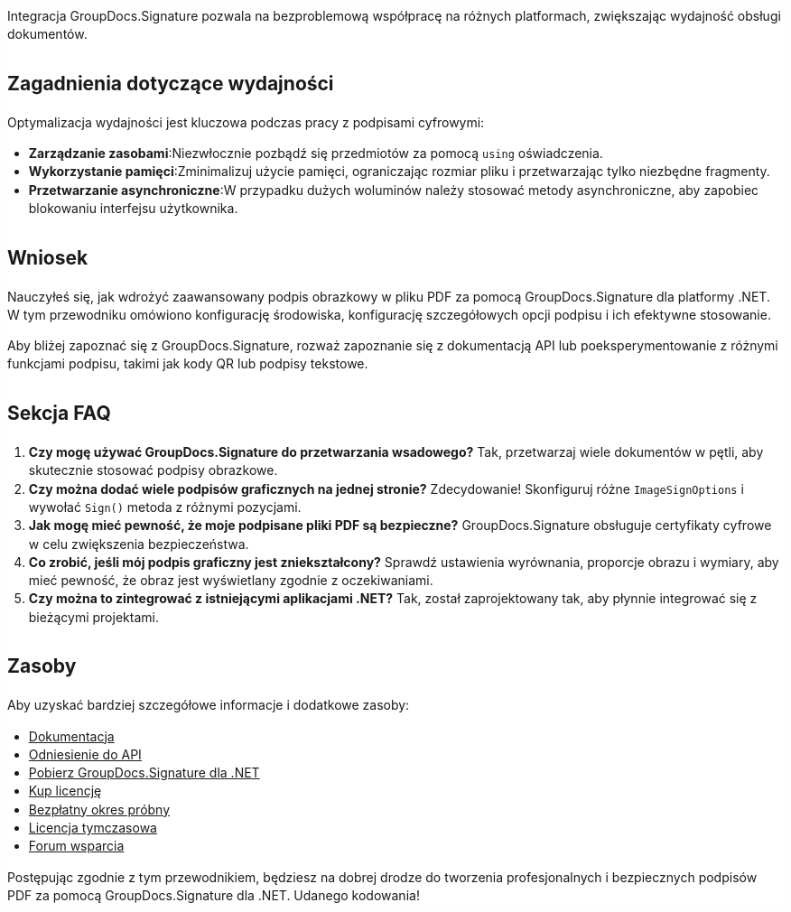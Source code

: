 Integracja GroupDocs.Signature pozwala na bezproblemową współpracę na różnych platformach, zwiększając wydajność obsługi dokumentów.

## Zagadnienia dotyczące wydajności
Optymalizacja wydajności jest kluczowa podczas pracy z podpisami cyfrowymi:
- **Zarządzanie zasobami**:Niezwłocznie pozbądź się przedmiotów za pomocą `using` oświadczenia.
- **Wykorzystanie pamięci**:Zminimalizuj użycie pamięci, ograniczając rozmiar pliku i przetwarzając tylko niezbędne fragmenty.
- **Przetwarzanie asynchroniczne**:W przypadku dużych woluminów należy stosować metody asynchroniczne, aby zapobiec blokowaniu interfejsu użytkownika.

## Wniosek
Nauczyłeś się, jak wdrożyć zaawansowany podpis obrazkowy w pliku PDF za pomocą GroupDocs.Signature dla platformy .NET. W tym przewodniku omówiono konfigurację środowiska, konfigurację szczegółowych opcji podpisu i ich efektywne stosowanie.

Aby bliżej zapoznać się z GroupDocs.Signature, rozważ zapoznanie się z dokumentacją API lub poeksperymentowanie z różnymi funkcjami podpisu, takimi jak kody QR lub podpisy tekstowe.

## Sekcja FAQ
1. **Czy mogę używać GroupDocs.Signature do przetwarzania wsadowego?** 
   Tak, przetwarzaj wiele dokumentów w pętli, aby skutecznie stosować podpisy obrazkowe.
2. **Czy można dodać wiele podpisów graficznych na jednej stronie?**
   Zdecydowanie! Skonfiguruj różne `ImageSignOptions` i wywołać `Sign()` metoda z różnymi pozycjami.
3. **Jak mogę mieć pewność, że moje podpisane pliki PDF są bezpieczne?**
   GroupDocs.Signature obsługuje certyfikaty cyfrowe w celu zwiększenia bezpieczeństwa.
4. **Co zrobić, jeśli mój podpis graficzny jest zniekształcony?**
   Sprawdź ustawienia wyrównania, proporcje obrazu i wymiary, aby mieć pewność, że obraz jest wyświetlany zgodnie z oczekiwaniami.
5. **Czy można to zintegrować z istniejącymi aplikacjami .NET?**
   Tak, został zaprojektowany tak, aby płynnie integrować się z bieżącymi projektami.

## Zasoby
Aby uzyskać bardziej szczegółowe informacje i dodatkowe zasoby:
- [Dokumentacja](https://docs.groupdocs.com/signature/net/)
- [Odniesienie do API](https://reference.groupdocs.com/signature/net/)
- [Pobierz GroupDocs.Signature dla .NET](https://releases.groupdocs.com/signature/net/)
- [Kup licencję](https://purchase.groupdocs.com/buy)
- [Bezpłatny okres próbny](https://releases.groupdocs.com/signature/net/)
- [Licencja tymczasowa](https://purchase.groupdocs.com/temporary-license/)
- [Forum wsparcia](https://forum.groupdocs.com/c/signature/)

Postępując zgodnie z tym przewodnikiem, będziesz na dobrej drodze do tworzenia profesjonalnych i bezpiecznych podpisów PDF za pomocą GroupDocs.Signature dla .NET. Udanego kodowania!
